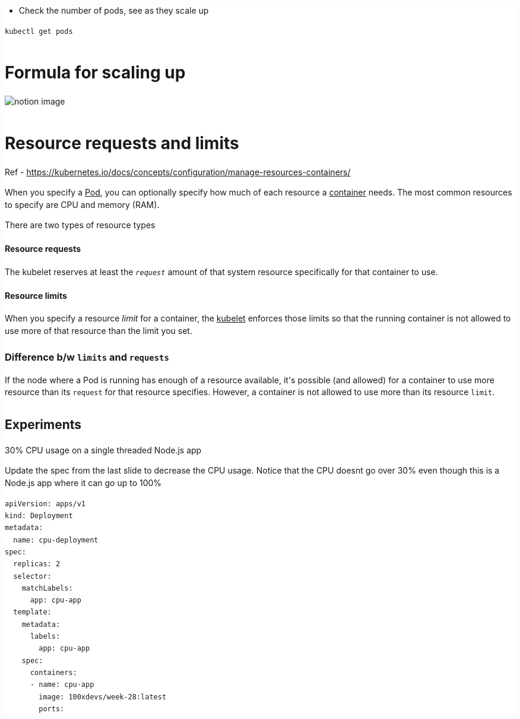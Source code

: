 * Check the number of pods, see as they scale up

```
kubectl get pods
```



# Formula for scaling up

![notion image](https://www.notion.so/image/https%3A%2F%2Fprod-files-secure.s3.us-west-2.amazonaws.com%2F085e8ad8-528e-47d7-8922-a23dc4016453%2F57dc101c-f8c7-4997-a113-92c0d84b1b3c%2FScreenshot_2024-06-15_at_11.03.19_AM.png?table=block\&id=c2249603-efd3-41d5-b1a9-ce44c532fbfe\&cache=v2 "notion image")



# Resource requests and limits

Ref - <https://kubernetes.io/docs/concepts/configuration/manage-resources-containers/>

When you specify a [Pod](https://kubernetes.io/docs/concepts/workloads/pods/), you can optionally specify how much of each resource a [container](https://kubernetes.io/docs/concepts/containers/) needs. The most common resources to specify are CPU and memory (RAM).

There are two types of resource types

#### Resource requests

The kubelet reserves at least the *`request`* amount of that system resource specifically for that container to use.

#### Resource limits

When you specify a resource *limit* for a container, the [kubelet](https://kubernetes.io/docs/reference/generated/kubelet) enforces those limits so that the running container is not allowed to use more of that resource than the limit you set. 

### Difference b/w `limits` and `requests`

If the node where a Pod is running has enough of a resource available, it's possible (and allowed) for a container to use more resource than its `request` for that resource specifies. However, a container is not allowed to use more than its resource `limit`.

## Experiments

30% CPU usage on a single threaded Node.js app

Update the spec from the last slide to decrease the CPU usage. Notice that the CPU doesnt go over 30% even though this is a Node.js app where it can go up to 100%

```
apiVersion: apps/v1
kind: Deployment
metadata:
  name: cpu-deployment
spec:
  replicas: 2
  selector:
    matchLabels:
      app: cpu-app
  template:
    metadata:
      labels:
        app: cpu-app
    spec:
      containers:
      - name: cpu-app
        image: 100xdevs/week-28:latest
        ports:
```